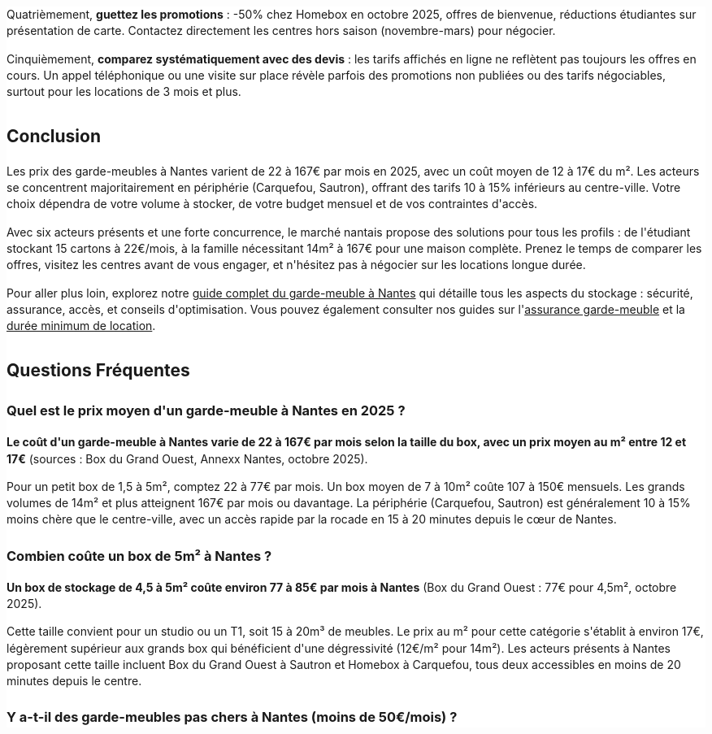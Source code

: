 Quatrièmement, **guettez les promotions** : -50% chez Homebox en octobre 2025, offres de bienvenue, réductions étudiantes sur présentation de carte. Contactez directement les centres hors saison (novembre-mars) pour négocier.

Cinquièmement, **comparez systématiquement avec des devis** : les tarifs affichés en ligne ne reflètent pas toujours les offres en cours. Un appel téléphonique ou une visite sur place révèle parfois des promotions non publiées ou des tarifs négociables, surtout pour les locations de 3 mois et plus.

## Conclusion

Les prix des garde-meubles à Nantes varient de 22 à 167€ par mois en 2025, avec un coût moyen de 12 à 17€ du m². Les acteurs se concentrent majoritairement en périphérie (Carquefou, Sautron), offrant des tarifs 10 à 15% inférieurs au centre-ville. Votre choix dépendra de votre volume à stocker, de votre budget mensuel et de vos contraintes d'accès.

Avec six acteurs présents et une forte concurrence, le marché nantais propose des solutions pour tous les profils : de l'étudiant stockant 15 cartons à 22€/mois, à la famille nécessitant 14m² à 167€ pour une maison complète. Prenez le temps de comparer les offres, visitez les centres avant de vous engager, et n'hésitez pas à négocier sur les locations longue durée.

Pour aller plus loin, explorez notre [guide complet du garde-meuble à Nantes](/blog/garde-meuble-nantes/garde-meuble-nantes-guide-complet) qui détaille tous les aspects du stockage : sécurité, assurance, accès, et conseils d'optimisation. Vous pouvez également consulter nos guides sur l'[assurance garde-meuble](/blog/garde-meuble-nantes/satellites/assurance-garde-meuble-nantes) et la [durée minimum de location](/blog/garde-meuble-nantes/satellites/duree-minimum-garde-meuble-nantes).

## Questions Fréquentes

### Quel est le prix moyen d'un garde-meuble à Nantes en 2025 ?

**Le coût d'un garde-meuble à Nantes varie de 22 à 167€ par mois selon la taille du box, avec un prix moyen au m² entre 12 et 17€** (sources : Box du Grand Ouest, Annexx Nantes, octobre 2025).

Pour un petit box de 1,5 à 5m², comptez 22 à 77€ par mois. Un box moyen de 7 à 10m² coûte 107 à 150€ mensuels. Les grands volumes de 14m² et plus atteignent 167€ par mois ou davantage. La périphérie (Carquefou, Sautron) est généralement 10 à 15% moins chère que le centre-ville, avec un accès rapide par la rocade en 15 à 20 minutes depuis le cœur de Nantes.

### Combien coûte un box de 5m² à Nantes ?

**Un box de stockage de 4,5 à 5m² coûte environ 77 à 85€ par mois à Nantes** (Box du Grand Ouest : 77€ pour 4,5m², octobre 2025).

Cette taille convient pour un studio ou un T1, soit 15 à 20m³ de meubles. Le prix au m² pour cette catégorie s'établit à environ 17€, légèrement supérieur aux grands box qui bénéficient d'une dégressivité (12€/m² pour 14m²). Les acteurs présents à Nantes proposant cette taille incluent Box du Grand Ouest à Sautron et Homebox à Carquefou, tous deux accessibles en moins de 20 minutes depuis le centre.

### Y a-t-il des garde-meubles pas chers à Nantes (moins de 50€/mois) ?
